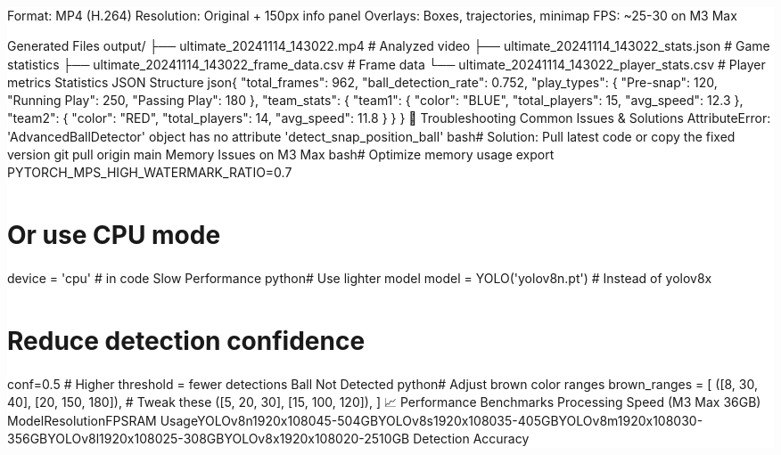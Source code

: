 Format: MP4 (H.264)
Resolution: Original + 150px info panel
Overlays: Boxes, trajectories, minimap
FPS: ~25-30 on M3 Max

Generated Files
output/
├── ultimate_20241114_143022.mp4         # Analyzed video
├── ultimate_20241114_143022_stats.json  # Game statistics
├── ultimate_20241114_143022_frame_data.csv   # Frame data
└── ultimate_20241114_143022_player_stats.csv # Player metrics
Statistics JSON Structure
json{
  "total_frames": 962,
  "ball_detection_rate": 0.752,
  "play_types": {
    "Pre-snap": 120,
    "Running Play": 250,
    "Passing Play": 180
  },
  "team_stats": {
    "team1": {
      "color": "BLUE",
      "total_players": 15,
      "avg_speed": 12.3
    },
    "team2": {
      "color": "RED", 
      "total_players": 14,
      "avg_speed": 11.8
    }
  }
}
🔧 Troubleshooting
Common Issues & Solutions
AttributeError: 'AdvancedBallDetector' object has no attribute 'detect_snap_position_ball'
bash# Solution: Pull latest code or copy the fixed version
git pull origin main
Memory Issues on M3 Max
bash# Optimize memory usage
export PYTORCH_MPS_HIGH_WATERMARK_RATIO=0.7

# Or use CPU mode
device = 'cpu'  # in code
Slow Performance
python# Use lighter model
model = YOLO('yolov8n.pt')  # Instead of yolov8x

# Reduce detection confidence
conf=0.5  # Higher threshold = fewer detections
Ball Not Detected
python# Adjust brown color ranges
brown_ranges = [
    ([8, 30, 40], [20, 150, 180]),  # Tweak these
    ([5, 20, 30], [15, 100, 120]),
]
📈 Performance Benchmarks
Processing Speed (M3 Max 36GB)
ModelResolutionFPSRAM UsageYOLOv8n1920x108045-504GBYOLOv8s1920x108035-405GBYOLOv8m1920x108030-356GBYOLOv8l1920x108025-308GBYOLOv8x1920x108020-2510GB
Detection Accuracy